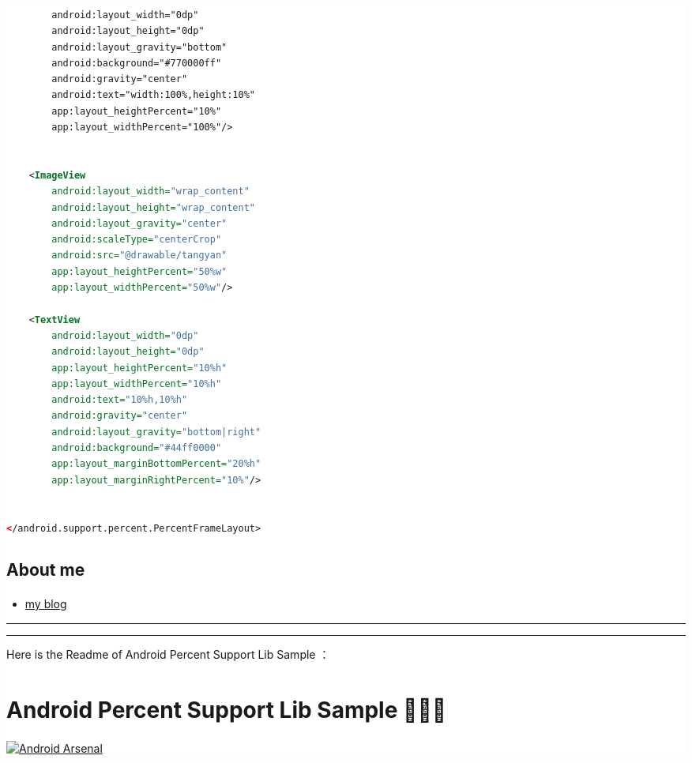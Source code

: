 ```xml
        android:layout_width="0dp"
        android:layout_height="0dp"
        android:layout_gravity="bottom"
        android:background="#770000ff"
        android:gravity="center"
        android:text="width:100%,height:10%"
        app:layout_heightPercent="10%"
        app:layout_widthPercent="100%"/>


    <ImageView
        android:layout_width="wrap_content"
        android:layout_height="wrap_content"
        android:layout_gravity="center"
        android:scaleType="centerCrop"
        android:src="@drawable/tangyan"
        app:layout_heightPercent="50%w"
        app:layout_widthPercent="50%w"/>

    <TextView
        android:layout_width="0dp"
        android:layout_height="0dp"
        app:layout_heightPercent="10%h"
        app:layout_widthPercent="10%h"
        android:text="10%h,10%h"
        android:gravity="center"
        android:layout_gravity="bottom|right"
        android:background="#44ff0000"
        app:layout_marginBottomPercent="20%h"
        app:layout_marginRightPercent="10%"/>


</android.support.percent.PercentFrameLayout>

```



## About me

* [my blog](http://blog.csdn.net/lmj623565791)






<hr/>
<hr/>

Here is the Readme of Android Percent Support Lib Sample ：


Android Percent Support Lib Sample :triangular_ruler::triangular_ruler::triangular_ruler:
===================================
[![Android Arsenal](https://img.shields.io/badge/Android%20Arsenal-android--percent--support--lib--sample-green.svg?style=flat)](https://android-arsenal.com/details/3/2054)
